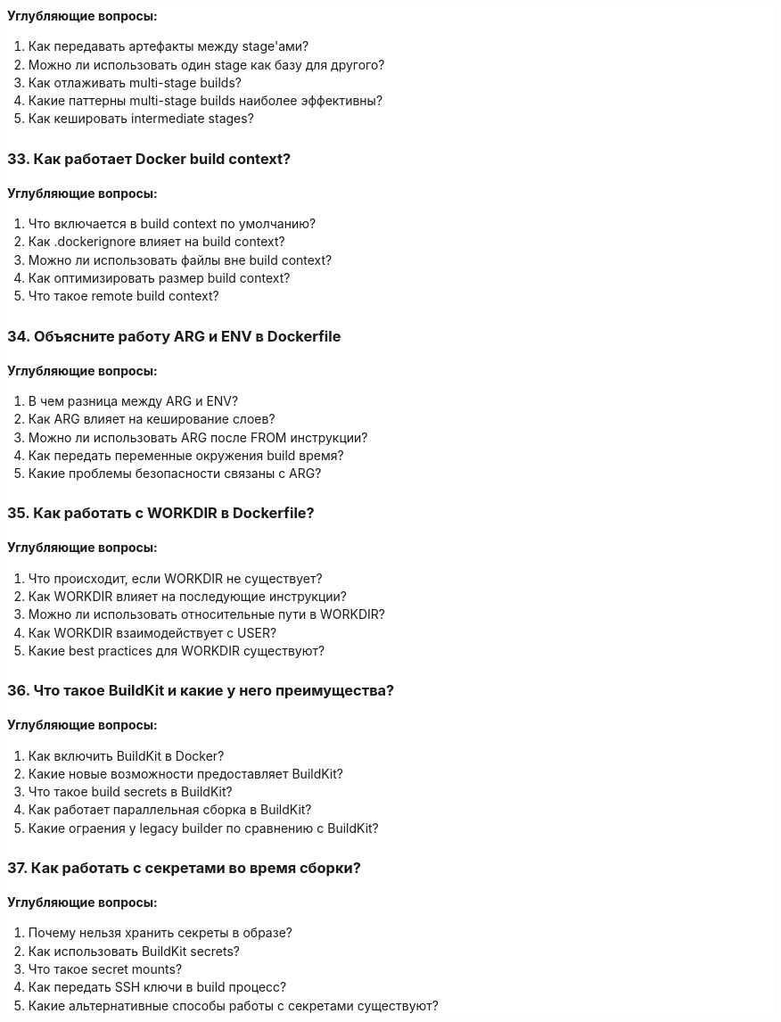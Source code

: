 **Углубляющие вопросы:**
1. Как передавать артефакты между stage'ами?
2. Можно ли использовать один stage как базу для другого?
3. Как отлаживать multi-stage builds?
4. Какие паттерны multi-stage builds наиболее эффективны?
5. Как кешировать intermediate stages?

### 33. Как работает Docker build context?

**Углубляющие вопросы:**
1. Что включается в build context по умолчанию?
2. Как .dockerignore влияет на build context?
3. Можно ли использовать файлы вне build context?
4. Как оптимизировать размер build context?
5. Что такое remote build context?

### 34. Объясните работу ARG и ENV в Dockerfile

**Углубляющие вопросы:**
1. В чем разница между ARG и ENV?
2. Как ARG влияет на кеширование слоев?
3. Можно ли использовать ARG после FROM инструкции?
4. Как передать переменные окружения build время?
5. Какие проблемы безопасности связаны с ARG?

### 35. Как работать с WORKDIR в Dockerfile?

**Углубляющие вопросы:**
1. Что происходит, если WORKDIR не существует?
2. Как WORKDIR влияет на последующие инструкции?
3. Можно ли использовать относительные пути в WORKDIR?
4. Как WORKDIR взаимодействует с USER?
5. Какие best practices для WORKDIR существуют?

### 36. Что такое BuildKit и какие у него преимущества?

**Углубляющие вопросы:**
1. Как включить BuildKit в Docker?
2. Какие новые возможности предоставляет BuildKit?
3. Что такое build secrets в BuildKit?
4. Как работает параллельная сборка в BuildKit?
5. Какие ограения у legacy builder по сравнению с BuildKit?

### 37. Как работать с секретами во время сборки?

**Углубляющие вопросы:**
1. Почему нельзя хранить секреты в образе?
2. Как использовать BuildKit secrets?
3. Что такое secret mounts?
4. Как передать SSH ключи в build процесс?
5. Какие альтернативные способы работы с секретами существуют?
